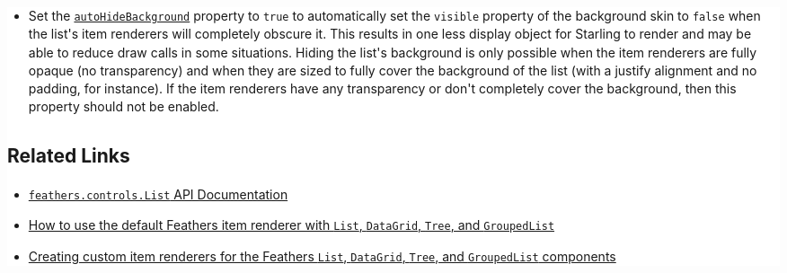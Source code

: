 - Set the [`autoHideBackground`](/api-reference/feathers/controls/Scroller.html#autoHideBackground) property to `true` to automatically set the `visible` property of the background skin to `false` when the list's item renderers will completely obscure it. This results in one less display object for Starling to render and may be able to reduce draw calls in some situations. Hiding the list's background is only possible when the item renderers are fully opaque (no transparency) and when they are sized to fully cover the background of the list (with a justify alignment and no padding, for instance). If the item renderers have any transparency or don't completely cover the background, then this property should not be enabled.

## Related Links

- [`feathers.controls.List` API Documentation](/api-reference/feathers/controls/List.html)

- [How to use the default Feathers item renderer with `List`, `DataGrid`, `Tree`, and `GroupedList`](./default-item-renderers.md)

- [Creating custom item renderers for the Feathers `List`, `DataGrid`, `Tree`, and `GroupedList` components](./item-renderers.md)
